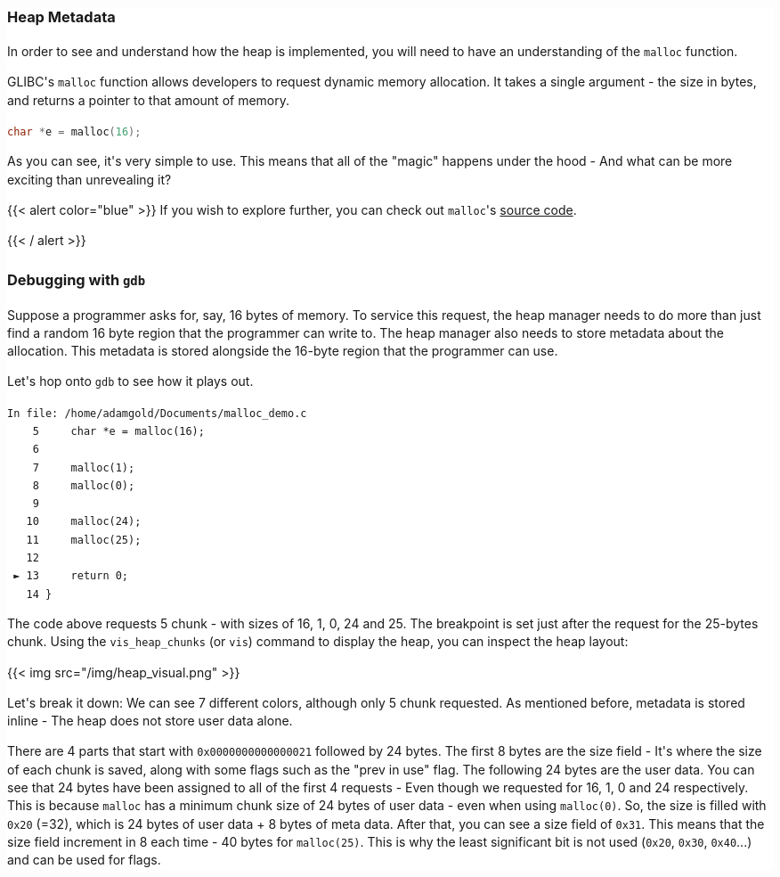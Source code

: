 ### Heap Metadata

In order to see and understand how the heap is implemented, you will need to have an understanding of the `malloc` function.

GLIBC's `malloc` function allows developers to request dynamic memory allocation. It takes a single argument - the size in bytes, and returns a pointer to that amount of memory.

```c
char *e = malloc(16);
```

As you can see, it's very simple to use. This means that all of the "magic" happens under the hood - And what can be more exciting than unrevealing it?

{{< alert color="blue" >}}
If you wish to explore further, you can check out `malloc`'s [source code](https://code.woboq.org/userspace/glibc/malloc/malloc.c.html).

{{< / alert >}}

### Debugging with `gdb`

Suppose a programmer asks for, say, 16 bytes of memory. To service this request, the heap manager needs to do more than just find a random 16 byte region that the programmer can write to. The heap manager also needs to store metadata about the allocation. This metadata is stored alongside the 16-byte region that the programmer can use.

Let's hop onto `gdb` to see how it plays out.

```
In file: /home/adamgold/Documents/malloc_demo.c
    5     char *e = malloc(16);
    6
    7     malloc(1);
    8     malloc(0);
    9
   10     malloc(24);
   11     malloc(25);
   12
 ► 13     return 0;
   14 }

```

The code above requests 5 chunk - with sizes of 16, 1, 0, 24 and 25. The breakpoint is set just after the request for the 25-bytes chunk. Using the `vis_heap_chunks` (or `vis`) command to display the heap, you can inspect the heap layout:

{{< img src="/img/heap_visual.png" >}}

Let's break it down: We can see 7 different colors, although only 5 chunk requested. As mentioned before, metadata is stored inline - The heap does not store user data alone.

There are 4 parts that start with `0x0000000000000021` followed by 24 bytes. The first 8 bytes are the size field - It's where the size of each chunk is saved, along with some flags such as the "prev in use" flag. The following 24 bytes are the user data. You can see that 24 bytes have been assigned to all of the first 4 requests - Even though we requested for 16, 1, 0 and 24 respectively. This is because `malloc` has a minimum chunk size of 24 bytes of user data - even when using `malloc(0)`. So, the size is filled with `0x20` (=32), which is 24 bytes of user data + 8 bytes of meta data.
After that, you can see a size field of `0x31`. This means that the size field increment in 8 each time - 40 bytes for `malloc(25)`. This is why the least significant bit is not used (`0x20`, `0x30`, `0x40`...) and can be used for flags.
